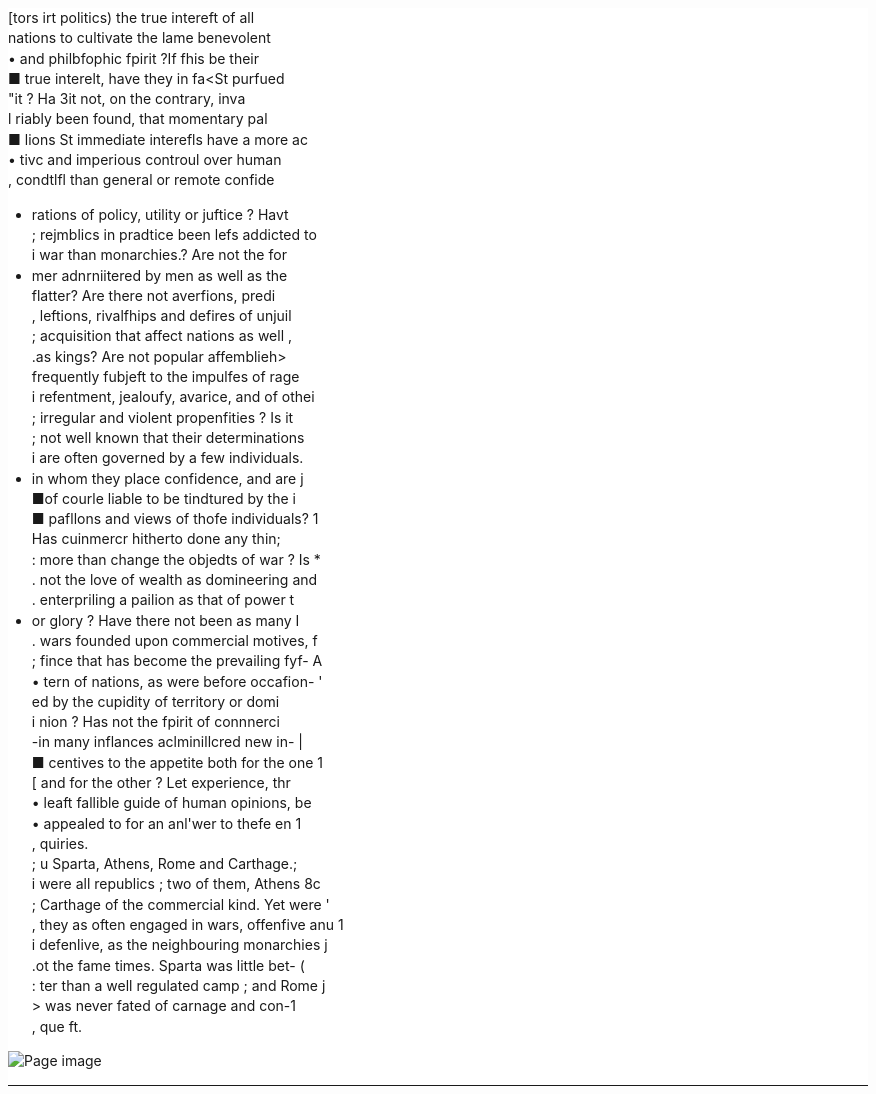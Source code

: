 [tors irt politics) the true intereft of all  
nations to cultivate the lame benevolent  
• and philbfophic fpirit ?If fhis be their  
■ true interelt, have they in fa&lt;St purfued  
&quot;it ? Ha 3it not, on the contrary, inva­  
l riably been found, that momentary pal  
■ lions St immediate interefls have a more ac­  
• tivc and imperious controul over human  
, condtlfl than general or remote confide­  
- rations of policy, utility or juftice ? Havt  
; rejmblics in pradtice been lefs addicted to  
i war than monarchies.? Are not the for­  
- mer adnrniitered by men as well as the  
flatter? Are there not averfions, predi­  
, leftions, rivalfhips and defires of unjuil  
; acquisition that affect nations as well ,  
.as kings? Are not popular affemblieh&gt;  
frequently fubjeft to the impulfes of rage  
i refentment, jealoufy, avarice, and of othei  
; irregular and violent propenfities ? Is it  
; not well known that their determinations  
i are often governed by a few individuals.  
- in whom they place confidence, and are j  
■of courle liable to be tindtured by the i  
■ pafllons and views of thofe individuals? 1  
Has cuinmercr hitherto done any thin;  
: more than change the objedts of war ? Is *  
. not the love of wealth as domineering and   
. enterpriling a pailion as that of power t  
- or glory ? Have there not been as many I  
. wars founded upon commercial motives, f  
; fince that has become the prevailing fyf- A  
• tern of nations, as were before occafion- &#x27;  
ed by the cupidity of territory or domi­  
i nion ? Has not the fpirit of connnerci  
-in many inflances aclminillcred new in- |  
■ centives to the appetite both for the one 1  
[ and for the other ? Let experience, thr  
• leaft fallible guide of human opinions, be  
• appealed to for an anl&#x27;wer to thefe en 1  
, quiries.  
; u Sparta, Athens, Rome and Carthage.;  
i were all republics ; two of them, Athens 8c  
; Carthage of the commercial kind. Yet were &#x27;  
, they as often engaged in wars, offenfive anu 1  
i defenlive, as the neighbouring monarchies j  
.ot the fame times. Sparta was little bet- (  
: ter than a well regulated camp ; and Rome j  
&gt; was never fated of carnage and con-1  
, que ft. 
</td><td style="width: 50%; max-height: 75%; margin: auto; display: block;">
<img alt="Page image" src="https://tile.loc.gov/image-services/iiif/service:ndnp:dlc:batch_dlc_forest_ver01:data:sn83045242:print:1801012101:0003/pct:7.537331121118749,4.290722362119192,62.937504937978986,89.48303954969634/!600,600/0/default.jpg"/>
</td>
</tr></table>

---